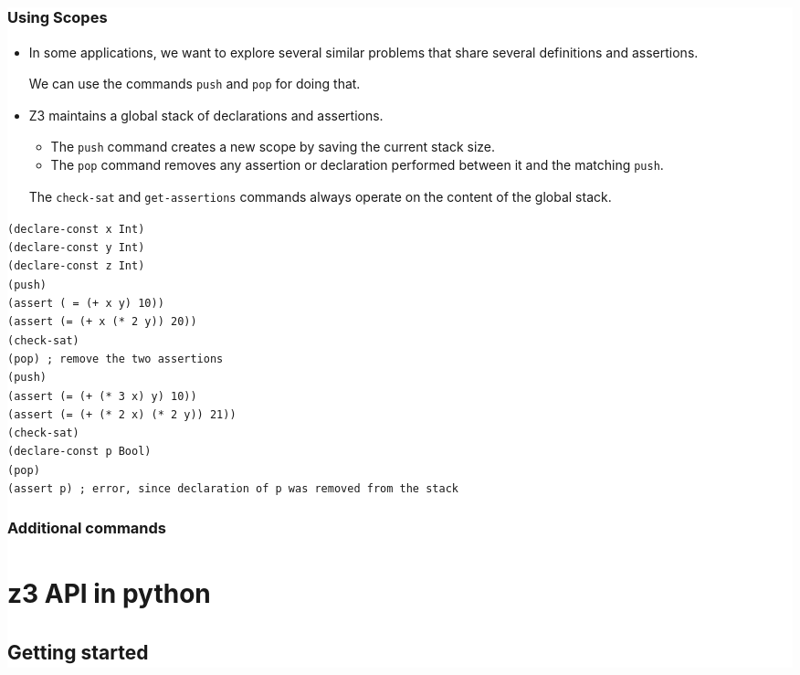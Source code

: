 

### Using Scopes

- In some applications, we want to explore several similar problems that share several definitions and assertions. 

  We can use the commands `push` and `pop` for doing that. 

- Z3 maintains a global stack of declarations and assertions. 

  - The `push` command creates a new scope by saving the current stack size. 
  - The `pop` command removes any assertion or declaration performed between it and the matching `push`. 

  The `check-sat` and `get-assertions` commands always operate on the content of the global stack.

```
(declare-const x Int)
(declare-const y Int)
(declare-const z Int)
(push)
(assert ( = (+ x y) 10))
(assert (= (+ x (* 2 y)) 20))
(check-sat)
(pop) ; remove the two assertions
(push) 
(assert (= (+ (* 3 x) y) 10))
(assert (= (+ (* 2 x) (* 2 y)) 21))
(check-sat)
(declare-const p Bool)
(pop)
(assert p) ; error, since declaration of p was removed from the stack
```





### Additional commands















# z3 API in python



## Getting started

